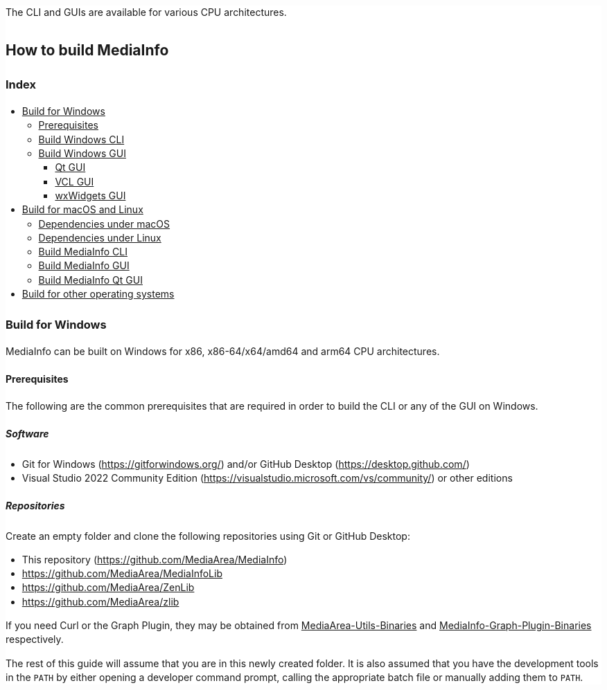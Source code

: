 The CLI and GUIs are available for various CPU architectures.

## How to build MediaInfo

### Index

- [Build for Windows](#build-for-windows)
  - [Prerequisites](#prerequisites)
  - [Build Windows CLI](#build-windows-cli)
  - [Build Windows GUI](#build-windows-gui)
    - [Qt GUI](#qt-gui)
    - [VCL GUI](#vcl-gui)
    - [wxWidgets GUI](#wxwidgets-gui)
- [Build for macOS and Linux](#build-for-macos-and-linux)
  - [Dependencies under macOS](#dependencies-under-macos)
  - [Dependencies under Linux](#dependencies-under-linux)
  - [Build MediaInfo CLI](#build-mediainfo-cli)
  - [Build MediaInfo GUI](#build-mediainfo-gui)
  - [Build MediaInfo Qt GUI](#build-mediainfo-qt-gui)
- [Build for other operating systems](#build-for-other-operating-systems)

### Build for Windows

MediaInfo can be built on Windows for x86, x86-64/x64/amd64 and arm64 CPU architectures.

#### Prerequisites

The following are the common prerequisites that are required in order to build the CLI or any of the GUI on Windows.

##### Software

- Git for Windows (<https://gitforwindows.org/>) and/or GitHub Desktop (<https://desktop.github.com/>)
- Visual Studio 2022 Community Edition (<https://visualstudio.microsoft.com/vs/community/>) or other editions

##### Repositories

Create an empty folder and clone the following repositories using Git or GitHub Desktop:

- This repository (<https://github.com/MediaArea/MediaInfo>)
- <https://github.com/MediaArea/MediaInfoLib>
- <https://github.com/MediaArea/ZenLib>
- <https://github.com/MediaArea/zlib>

If you need Curl or the Graph Plugin, they may be obtained from [MediaArea-Utils-Binaries](https://github.com/MediaArea/MediaArea-Utils-Binaries) and [MediaInfo-Graph-Plugin-Binaries](https://github.com/MediaArea/MediaInfo-Graph-Plugin-Binaries) respectively.

The rest of this guide will assume that you are in this newly created folder. It is also assumed that you have the development tools in the `PATH` by either opening a developer command prompt, calling the appropriate batch file or manually adding them to `PATH`.
